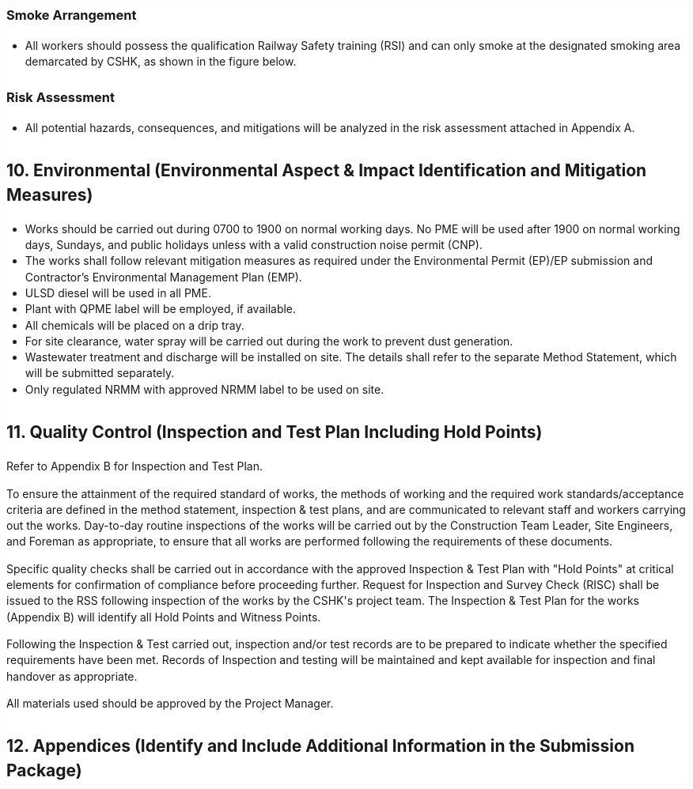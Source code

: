 ### Smoke Arrangement

- All workers should possess the qualification Railway Safety training (RSI) and can only smoke at the designated smoking area demarcated by CSHK, as shown in the figure below.

### Risk Assessment

- All potential hazards, consequences, and mitigations will be analyzed in the risk assessment attached in Appendix A.

## 10. Environmental (Environmental Aspect & Impact Identification and Mitigation Measures)

- Works should be carried out during 0700 to 1900 on normal working days. No PME will be used after 1900 on normal working days, Sundays, and public holidays unless with a valid construction noise permit (CNP).
- The works shall follow relevant mitigation measures as required under the Environmental Permit (EP)/EP submission and Contractor’s Environmental Management Plan (EMP).
- ULSD diesel will be used in all PME.
- Plant with QPME label will be employed, if available.
- All chemicals will be placed on a drip tray.
- For site clearance, water spray will be carried out during the work to prevent dust generation.
- Wastewater treatment and discharge will be installed on site. The details shall refer to the separate Method Statement, which will be submitted separately.
- Only regulated NRMM with approved NRMM label to be used on site.

## 11. Quality Control (Inspection and Test Plan Including Hold Points)

Refer to Appendix B for Inspection and Test Plan.

To ensure the attainment of the required standard of works, the methods of working and the required work standards/acceptance criteria are defined in the method statement, inspection & test plans, and are communicated to relevant staff and workers carrying out the works. Day-to-day routine inspections of the works will be carried out by the Construction Team Leader, Site Engineers, and Foreman as appropriate, to ensure that all works are performed following the requirements of these documents.

Specific quality checks shall be carried out in accordance with the approved Inspection & Test Plan with "Hold Points" at critical elements for confirmation of compliance before proceeding further. Request for Inspection and Survey Check (RISC) shall be issued to the RSS following inspection of the works by the CSHK's project team. The Inspection & Test Plan for the works (Appendix B) will identify all Hold Points and Witness Points.

Following the Inspection & Test carried out, inspection and/or test records are to be prepared to indicate whether the specified requirements have been met. Records of Inspection and testing will be maintained and kept available for inspection and final handover as appropriate.

All materials used should be approved by the Project Manager.

## 12. Appendices (Identify and Include Additional Information in the Submission Package)
